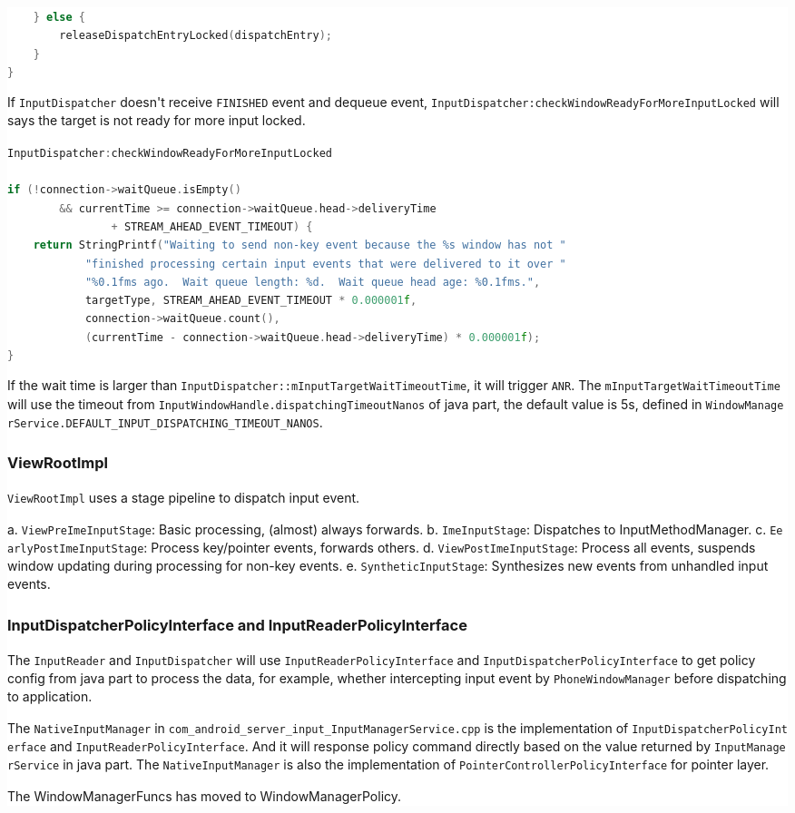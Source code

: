 ```c++
    } else {
        releaseDispatchEntryLocked(dispatchEntry);
    }
}
```

If `InputDispatcher` doesn't receive `FINISHED` event and dequeue event, `InputDispatcher:checkWindowReadyForMoreInputLocked` will says the target is not ready for more input locked.

```c++
InputDispatcher:checkWindowReadyForMoreInputLocked

if (!connection->waitQueue.isEmpty()
        && currentTime >= connection->waitQueue.head->deliveryTime
                + STREAM_AHEAD_EVENT_TIMEOUT) {
    return StringPrintf("Waiting to send non-key event because the %s window has not "
            "finished processing certain input events that were delivered to it over "
            "%0.1fms ago.  Wait queue length: %d.  Wait queue head age: %0.1fms.",
            targetType, STREAM_AHEAD_EVENT_TIMEOUT * 0.000001f,
            connection->waitQueue.count(),
            (currentTime - connection->waitQueue.head->deliveryTime) * 0.000001f);
}
```

If the wait time is larger than `InputDispatcher::mInputTargetWaitTimeoutTime`, it will trigger `ANR`. The `mInputTargetWaitTimeoutTime` will use the timeout from `InputWindowHandle.dispatchingTimeoutNanos` of java part, the default value is 5s, defined in `WindowManagerService.DEFAULT_INPUT_DISPATCHING_TIMEOUT_NANOS`.

### ViewRootImpl

`ViewRootImpl` uses a stage pipeline to dispatch input event.

a. `ViewPreImeInputStage`: Basic processing, (almost) always forwards.
b. `ImeInputStage`: Dispatches to InputMethodManager.
c. `EearlyPostImeInputStage`: Process key/pointer events, forwards others.
d. `ViewPostImeInputStage`: Process all events, suspends window updating during processing for non-key events.
e. `SyntheticInputStage`: Synthesizes new events from unhandled input events.

### InputDispatcherPolicyInterface and InputReaderPolicyInterface

The `InputReader` and `InputDispatcher` will use `InputReaderPolicyInterface` and `InputDispatcherPolicyInterface` to get policy config from java part to process the data, for example, whether intercepting input event by `PhoneWindowManager` before dispatching to application.

The `NativeInputManager` in `com_android_server_input_InputManagerService.cpp` is the implementation of `InputDispatcherPolicyInterface` and `InputReaderPolicyInterface`. And it will response policy command directly based on the value returned by `InputManagerService` in java part. The `NativeInputManager` is also the implementation of `PointerControllerPolicyInterface` for pointer layer.

The WindowManagerFuncs has moved to WindowManagerPolicy.
